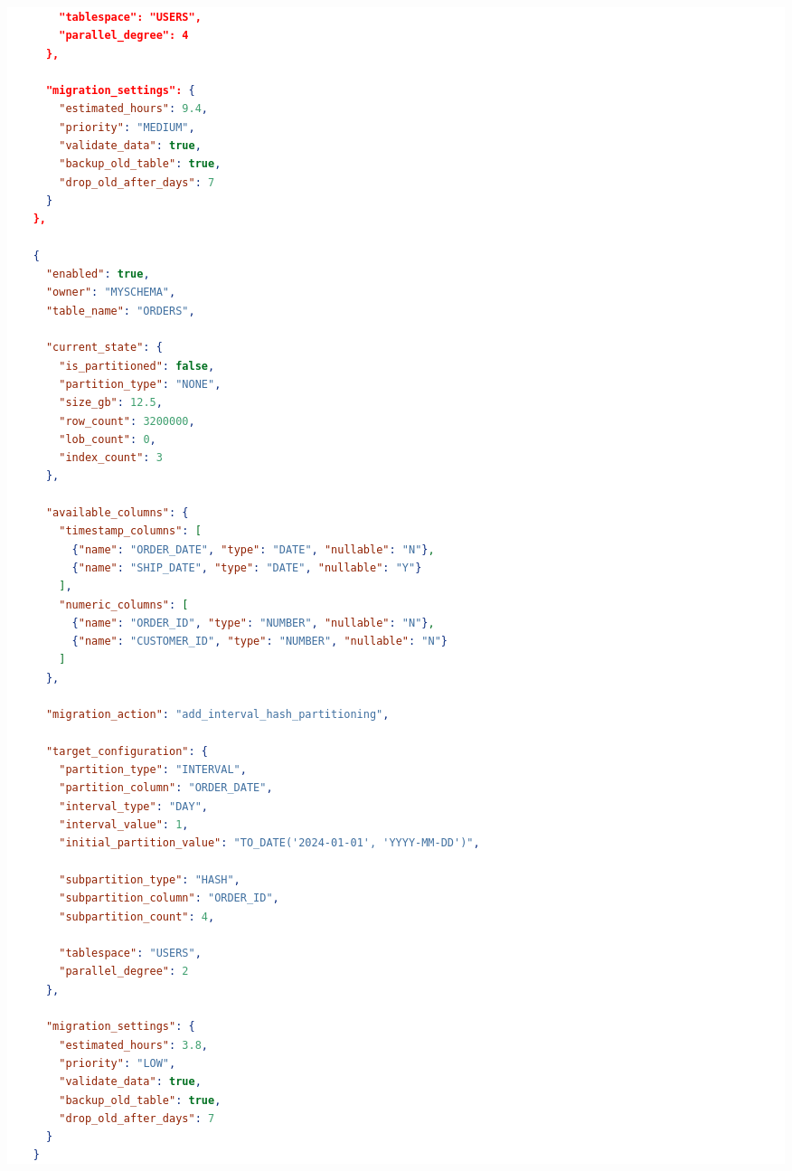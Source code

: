 ```json
        "tablespace": "USERS",
        "parallel_degree": 4
      },
      
      "migration_settings": {
        "estimated_hours": 9.4,
        "priority": "MEDIUM",
        "validate_data": true,
        "backup_old_table": true,
        "drop_old_after_days": 7
      }
    },
    
    {
      "enabled": true,
      "owner": "MYSCHEMA",
      "table_name": "ORDERS",
      
      "current_state": {
        "is_partitioned": false,
        "partition_type": "NONE",
        "size_gb": 12.5,
        "row_count": 3200000,
        "lob_count": 0,
        "index_count": 3
      },
      
      "available_columns": {
        "timestamp_columns": [
          {"name": "ORDER_DATE", "type": "DATE", "nullable": "N"},
          {"name": "SHIP_DATE", "type": "DATE", "nullable": "Y"}
        ],
        "numeric_columns": [
          {"name": "ORDER_ID", "type": "NUMBER", "nullable": "N"},
          {"name": "CUSTOMER_ID", "type": "NUMBER", "nullable": "N"}
        ]
      },
      
      "migration_action": "add_interval_hash_partitioning",
      
      "target_configuration": {
        "partition_type": "INTERVAL",
        "partition_column": "ORDER_DATE",
        "interval_type": "DAY",
        "interval_value": 1,
        "initial_partition_value": "TO_DATE('2024-01-01', 'YYYY-MM-DD')",
        
        "subpartition_type": "HASH",
        "subpartition_column": "ORDER_ID",
        "subpartition_count": 4,
        
        "tablespace": "USERS",
        "parallel_degree": 2
      },
      
      "migration_settings": {
        "estimated_hours": 3.8,
        "priority": "LOW",
        "validate_data": true,
        "backup_old_table": true,
        "drop_old_after_days": 7
      }
    }
```